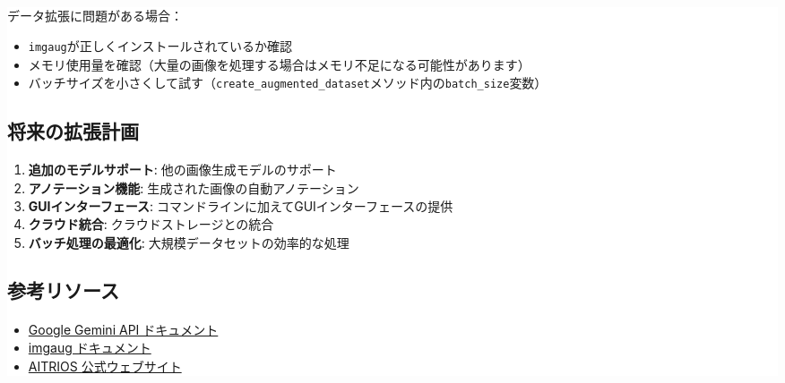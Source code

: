 データ拡張に問題がある場合：
- `imgaug`が正しくインストールされているか確認
- メモリ使用量を確認（大量の画像を処理する場合はメモリ不足になる可能性があります）
- バッチサイズを小さくして試す（`create_augmented_dataset`メソッド内の`batch_size`変数）

## 将来の拡張計画

1. **追加のモデルサポート**: 他の画像生成モデルのサポート
2. **アノテーション機能**: 生成された画像の自動アノテーション
3. **GUIインターフェース**: コマンドラインに加えてGUIインターフェースの提供
4. **クラウド統合**: クラウドストレージとの統合
5. **バッチ処理の最適化**: 大規模データセットの効率的な処理

## 参考リソース

- [Google Gemini API ドキュメント](https://ai.google.dev/docs)
- [imgaug ドキュメント](https://imgaug.readthedocs.io/)
- [AITRIOS 公式ウェブサイト](https://www.aitrios.sony-semicon.com/)